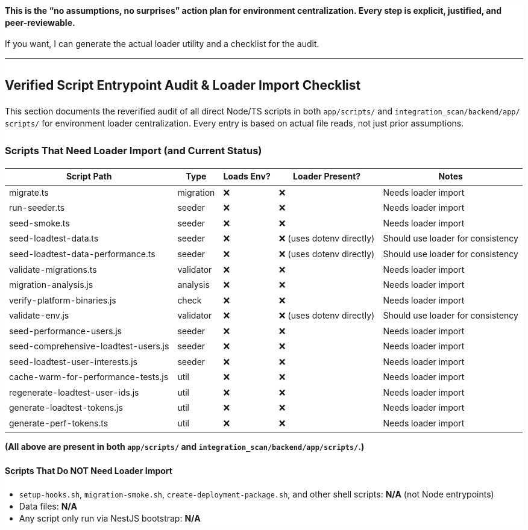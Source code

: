 
**This is the “no assumptions, no surprises” action plan for environment centralization. Every step is explicit, justified, and peer-reviewable.**

If you want, I can generate the actual loader utility and a checklist for the audit. 

---

## Verified Script Entrypoint Audit & Loader Import Checklist

This section documents the reverified audit of all direct Node/TS scripts in both `app/scripts/` and `integration_scan/backend/app/scripts/` for environment loader centralization. Every entry is based on actual file reads, not just prior assumptions.

### Scripts That Need Loader Import (and Current Status)

| Script Path                        | Type         | Loads Env? | Loader Present? | Notes                |
|------------------------------------|--------------|------------|-----------------|----------------------|
| migrate.ts                         | migration    | ❌         | ❌              | Needs loader import  |
| run-seeder.ts                      | seeder       | ❌         | ❌              | Needs loader import  |
| seed-smoke.ts                      | seeder       | ❌         | ❌              | Needs loader import  |
| seed-loadtest-data.ts              | seeder       | ❌         | ❌ (uses dotenv directly) | Should use loader for consistency |
| seed-loadtest-data-performance.ts  | seeder       | ❌         | ❌ (uses dotenv directly) | Should use loader for consistency |
| validate-migrations.ts             | validator    | ❌         | ❌              | Needs loader import  |
| migration-analysis.js              | analysis     | ❌         | ❌              | Needs loader import  |
| verify-platform-binaries.js        | check        | ❌         | ❌              | Needs loader import  |
| validate-env.js                    | validator    | ❌         | ❌ (uses dotenv directly) | Should use loader for consistency |
| seed-performance-users.js          | seeder       | ❌         | ❌              | Needs loader import  |
| seed-comprehensive-loadtest-users.js| seeder      | ❌         | ❌              | Needs loader import  |
| seed-loadtest-user-interests.js    | seeder       | ❌         | ❌              | Needs loader import  |
| cache-warm-for-performance-tests.js| util         | ❌         | ❌              | Needs loader import  |
| regenerate-loadtest-user-ids.js    | util         | ❌         | ❌              | Needs loader import  |
| generate-loadtest-tokens.js        | util         | ❌         | ❌              | Needs loader import  |
| generate-perf-tokens.ts            | util         | ❌         | ❌              | Needs loader import  |

**(All above are present in both `app/scripts/` and `integration_scan/backend/app/scripts/`.)**

#### Scripts That Do NOT Need Loader Import
- `setup-hooks.sh`, `migration-smoke.sh`, `create-deployment-package.sh`, and other shell scripts: **N/A** (not Node entrypoints)
- Data files: **N/A**
- Any script only run via NestJS bootstrap: **N/A**
